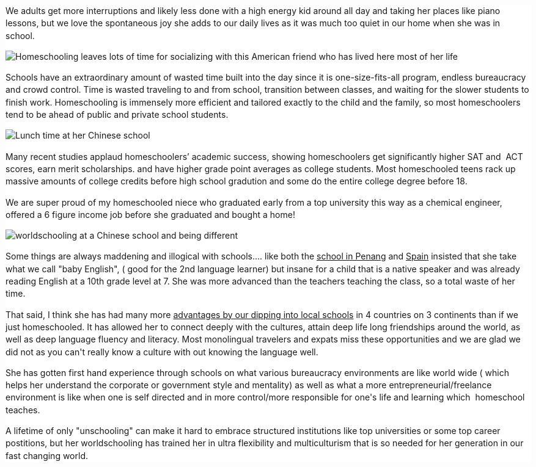 We adults get more interruptions and likely less done with a high energy kid around all day and taking her places like piano lessons, but we love the spontaneous joy she adds to our daily lives as it was much too quiet in our home when she was in school.  
  
![Homeschooling leaves lots of time for socializing with this American friend who has lived here most of her life](https://pub-ac94b3f306b24c0dba4238943c97f2e1.r2.dev/6a00e5502a950788330192ac122fba970d.jpg)  
  
Schools have an extraordinary amount of wasted time built into the day since it is one-size-fits-all program, endless bureaucracy and crowd control. Time is wasted traveling to and from school, transition between classes, and waiting for the slower students to finish work. Homeschooling is immensely more efficient and tailored exactly to the child and the family, so most homeschoolers tend to be ahead of public and private school students.  
  
![Lunch time at her Chinese school](https://pub-ac94b3f306b24c0dba4238943c97f2e1.r2.dev/6a00e5502a95078833019104492dd8970c.jpg)  
  
Many recent studies applaud homeschoolers’ academic success, showing homeschoolers get significantly higher SAT and  ACT scores, earn merit scholarships. and have higher grade point averages as college students. Most homeschooled teens rack up massive amounts of college credits before high school gradution and some do the entire college degree before 18. 
  
We are super proud of my homeschooled niece who graduated early from a top university this way as a chemical engineer, offered a 6 figure income job before she graduated and bought a home!  
  
![worldschooling at a Chinese school and being different](https://pub-ac94b3f306b24c0dba4238943c97f2e1.r2.dev/6a00e5502a95078833019104499056970c.jpg)  
  
Some things are always maddening and illogical with schools.... like both the [school in Penang](http://soultravelers3new.local/2011/01/only-american-girl-in-an-all-mandarin-school-chinese-immersion-in-language-culture-through-school.html "only american girl in Chinese school in Asia") and [Spain](http://soultravelers3new.local/2007/03/last-day-of-sch.html "American in school in spain") insisted that she take what we call "baby English", ( good for the 2nd language learner) but insane for a child that is a native speaker and was already reading English at a 10th grade level at 7. She was more advanced than the teachers teaching the class, so a total waste of her time.  
  
That said, I think she has had many more [advantages by our dipping into local schools](http://soultravelers3new.local/2013/01/learning-mandarin-in-beijing-china-best-school.html "best school learning mandrin in Beijing") in 4 countries on 3 continents than if we just homeschooled. It has allowed her to connect deeply with the cultures, attain deep life long friendships around the world, as well as deep language fluency and literacy. Most monolingual travelers and expats miss these opportunities and we are glad we did not as you can't really know a culture with out knowing the language well.  
  

<iframe frameborder="0" height="480" src="//www.youtube.com/embed/OOUsbPWb7eM?rel=0" width="640"></iframe>

  
  
She has gotten first hand experience through schools on what various bureaucracy environments are like world wide ( which helps her understand the corporate or government style and mentality) as well as what a more entrepreneurial/freelance environment is like when one is self directed and in more control/more responsible for one's life and learning which  homeschool teaches.  
  
A lifetime of only "unschooling" can make it hard to embrace structured institutions like top universities or some top career postitions, but her worldschooling has trained her in ultra flexibility and multiculturism that is so needed for her generation in our fast changing world.  
  

<iframe frameborder="0" height="360" src="//www.youtube.com/embed/wn9rDTZj-m4?rel=0" width="640"></iframe>

